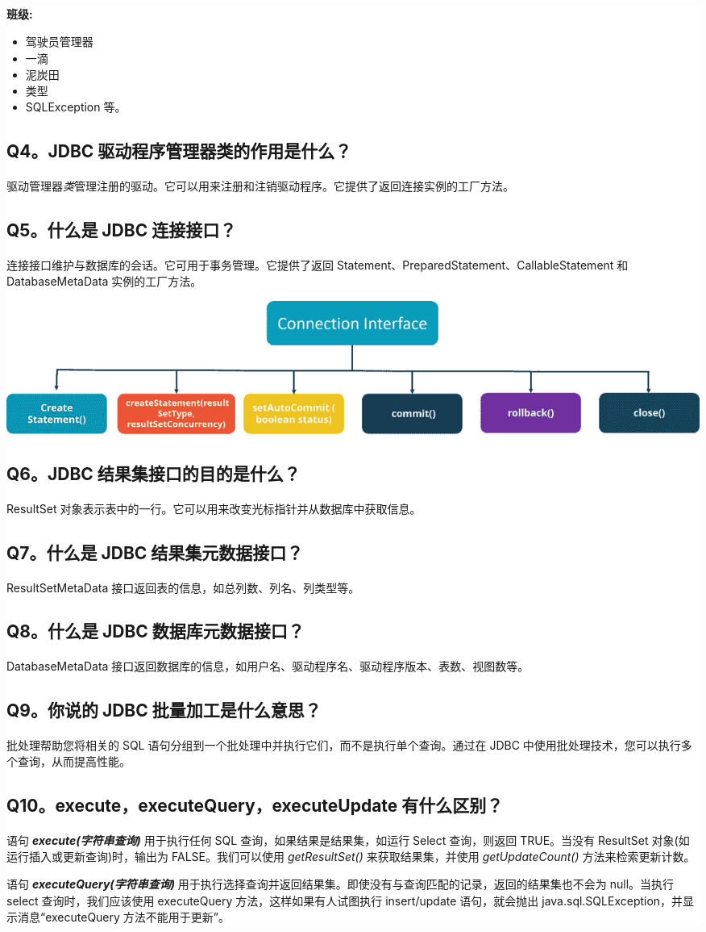 **班级:**

*   驾驶员管理器
*   一滴
*   泥炭田
*   类型
*   SQLException 等。

## Q4。JDBC 驱动程序管理器类的作用是什么？

驱动管理器*类*管理注册的驱动。它可以用来注册和注销驱动程序。它提供了返回连接实例的工厂方法。

## Q5。什么是 JDBC 连接接口？

连接接口维护与数据库的会话。它可用于事务管理。它提供了返回 Statement、PreparedStatement、CallableStatement 和 DatabaseMetaData 实例的工厂方法。

![](img/aa15a8c98060934ae16de172ae6ad878.png)

## Q6。JDBC 结果集接口的目的是什么？

ResultSet 对象表示表中的一行。它可以用来改变光标指针并从数据库中获取信息。

## Q7。什么是 JDBC 结果集元数据接口？

ResultSetMetaData 接口返回表的信息，如总列数、列名、列类型等。

## Q8。什么是 JDBC 数据库元数据接口？

DatabaseMetaData 接口返回数据库的信息，如用户名、驱动程序名、驱动程序版本、表数、视图数等。

## Q9。你说的 JDBC 批量加工是什么意思？

批处理帮助您将相关的 SQL 语句分组到一个批处理中并执行它们，而不是执行单个查询。通过在 JDBC 中使用批处理技术，您可以执行多个查询，从而提高性能。

## Q10。execute，executeQuery，executeUpdate 有什么区别？

语句 ***execute(字符串查询)*** 用于执行任何 SQL 查询，如果结果是结果集，如运行 Select 查询，则返回 TRUE。当没有 ResultSet 对象(如运行插入或更新查询)时，输出为 FALSE。我们可以使用 *getResultSet()* 来获取结果集，并使用 *getUpdateCount()* 方法来检索更新计数。

语句 ***executeQuery(字符串查询)*** 用于执行选择查询并返回结果集。即使没有与查询匹配的记录，返回的结果集也不会为 null。当执行 select 查询时，我们应该使用 executeQuery 方法，这样如果有人试图执行 insert/update 语句，就会抛出 java.sql.SQLException，并显示消息“executeQuery 方法不能用于更新”。
